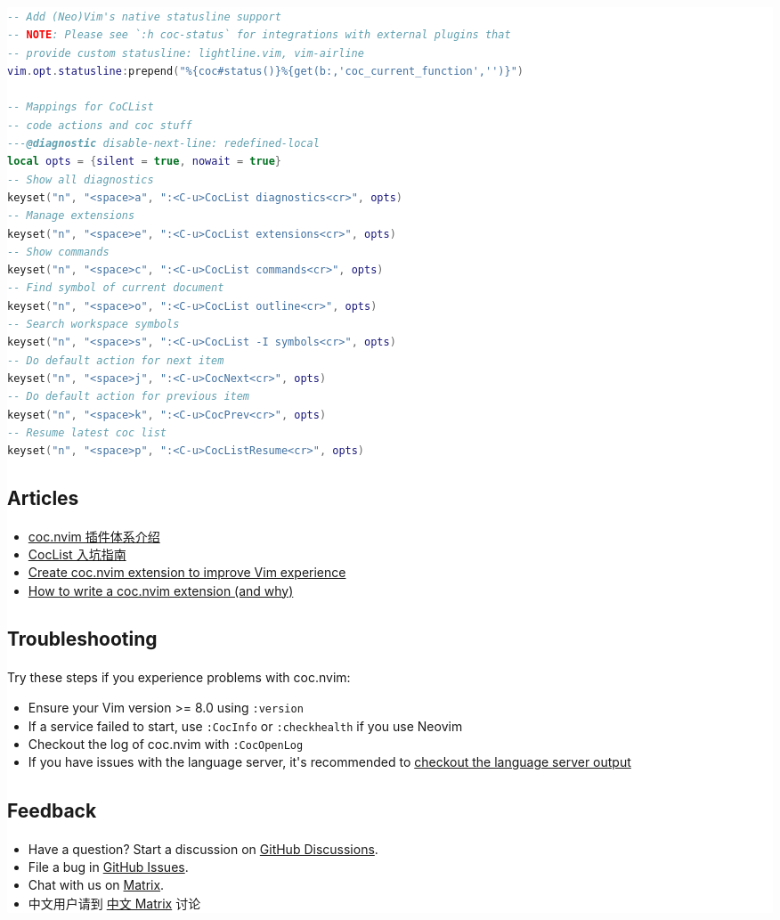 ```lua
-- Add (Neo)Vim's native statusline support
-- NOTE: Please see `:h coc-status` for integrations with external plugins that
-- provide custom statusline: lightline.vim, vim-airline
vim.opt.statusline:prepend("%{coc#status()}%{get(b:,'coc_current_function','')}")

-- Mappings for CoCList
-- code actions and coc stuff
---@diagnostic disable-next-line: redefined-local
local opts = {silent = true, nowait = true}
-- Show all diagnostics
keyset("n", "<space>a", ":<C-u>CocList diagnostics<cr>", opts)
-- Manage extensions
keyset("n", "<space>e", ":<C-u>CocList extensions<cr>", opts)
-- Show commands
keyset("n", "<space>c", ":<C-u>CocList commands<cr>", opts)
-- Find symbol of current document
keyset("n", "<space>o", ":<C-u>CocList outline<cr>", opts)
-- Search workspace symbols
keyset("n", "<space>s", ":<C-u>CocList -I symbols<cr>", opts)
-- Do default action for next item
keyset("n", "<space>j", ":<C-u>CocNext<cr>", opts)
-- Do default action for previous item
keyset("n", "<space>k", ":<C-u>CocPrev<cr>", opts)
-- Resume latest coc list
keyset("n", "<space>p", ":<C-u>CocListResume<cr>", opts)
```

## Articles

- [coc.nvim 插件体系介绍](https://zhuanlan.zhihu.com/p/65524706)
- [CocList 入坑指南](https://zhuanlan.zhihu.com/p/71846145)
- [Create coc.nvim extension to improve Vim experience](https://medium.com/@chemzqm/create-coc-nvim-extension-to-improve-vim-experience-4461df269173)
- [How to write a coc.nvim extension (and why)](https://samroeca.com/coc-plugin.html)

## Troubleshooting

Try these steps if you experience problems with coc.nvim:

- Ensure your Vim version >= 8.0 using `:version`
- If a service failed to start, use `:CocInfo` or `:checkhealth` if you use Neovim
- Checkout the log of coc.nvim with `:CocOpenLog`
- If you have issues with the language server, it's recommended to [checkout
  the language server output](https://github.com/neoclide/coc.nvim/wiki/Debug-language-server#using-output-channel)

## Feedback

- Have a question? Start a discussion on [GitHub Discussions](https://github.com/neoclide/coc.nvim/discussions).
- File a bug in [GitHub Issues](https://github.com/neoclide/coc.nvim/issues).
- Chat with us on [Matrix](https://matrix.to/#/#coc.nvim:matrix.org).
- 中文用户请到 [中文 Matrix](https://matrix.to/#/#neoclide_coc-cn:gitter.im) 讨论
